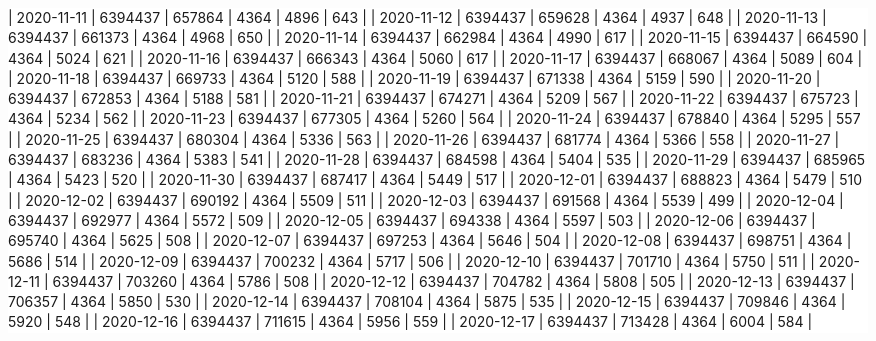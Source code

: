 | 2020-11-11 | 6394437 | 657864 | 4364 | 4896 | 643 |
| 2020-11-12 | 6394437 | 659628 | 4364 | 4937 | 648 |
| 2020-11-13 | 6394437 | 661373 | 4364 | 4968 | 650 |
| 2020-11-14 | 6394437 | 662984 | 4364 | 4990 | 617 |
| 2020-11-15 | 6394437 | 664590 | 4364 | 5024 | 621 |
| 2020-11-16 | 6394437 | 666343 | 4364 | 5060 | 617 |
| 2020-11-17 | 6394437 | 668067 | 4364 | 5089 | 604 |
| 2020-11-18 | 6394437 | 669733 | 4364 | 5120 | 588 |
| 2020-11-19 | 6394437 | 671338 | 4364 | 5159 | 590 |
| 2020-11-20 | 6394437 | 672853 | 4364 | 5188 | 581 |
| 2020-11-21 | 6394437 | 674271 | 4364 | 5209 | 567 |
| 2020-11-22 | 6394437 | 675723 | 4364 | 5234 | 562 |
| 2020-11-23 | 6394437 | 677305 | 4364 | 5260 | 564 |
| 2020-11-24 | 6394437 | 678840 | 4364 | 5295 | 557 |
| 2020-11-25 | 6394437 | 680304 | 4364 | 5336 | 563 |
| 2020-11-26 | 6394437 | 681774 | 4364 | 5366 | 558 |
| 2020-11-27 | 6394437 | 683236 | 4364 | 5383 | 541 |
| 2020-11-28 | 6394437 | 684598 | 4364 | 5404 | 535 |
| 2020-11-29 | 6394437 | 685965 | 4364 | 5423 | 520 |
| 2020-11-30 | 6394437 | 687417 | 4364 | 5449 | 517 |
| 2020-12-01 | 6394437 | 688823 | 4364 | 5479 | 510 |
| 2020-12-02 | 6394437 | 690192 | 4364 | 5509 | 511 |
| 2020-12-03 | 6394437 | 691568 | 4364 | 5539 | 499 |
| 2020-12-04 | 6394437 | 692977 | 4364 | 5572 | 509 |
| 2020-12-05 | 6394437 | 694338 | 4364 | 5597 | 503 |
| 2020-12-06 | 6394437 | 695740 | 4364 | 5625 | 508 |
| 2020-12-07 | 6394437 | 697253 | 4364 | 5646 | 504 |
| 2020-12-08 | 6394437 | 698751 | 4364 | 5686 | 514 |
| 2020-12-09 | 6394437 | 700232 | 4364 | 5717 | 506 |
| 2020-12-10 | 6394437 | 701710 | 4364 | 5750 | 511 |
| 2020-12-11 | 6394437 | 703260 | 4364 | 5786 | 508 |
| 2020-12-12 | 6394437 | 704782 | 4364 | 5808 | 505 |
| 2020-12-13 | 6394437 | 706357 | 4364 | 5850 | 530 |
| 2020-12-14 | 6394437 | 708104 | 4364 | 5875 | 535 |
| 2020-12-15 | 6394437 | 709846 | 4364 | 5920 | 548 |
| 2020-12-16 | 6394437 | 711615 | 4364 | 5956 | 559 |
| 2020-12-17 | 6394437 | 713428 | 4364 | 6004 | 584 |